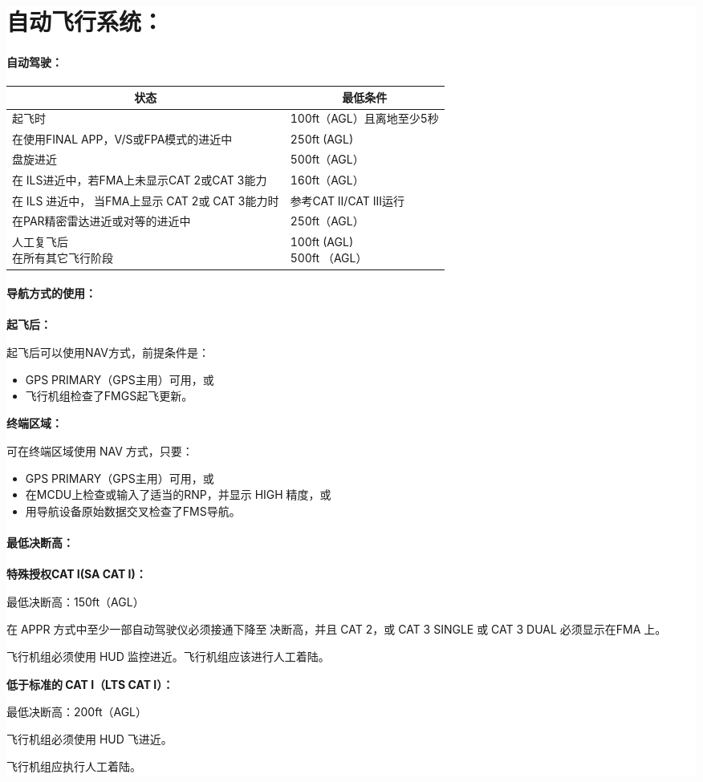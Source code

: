 # 自动飞行系统：


#### 自动驾驶：

| 状态                                              | 最低条件                   |
| --------------------------------------------------- | ---------------------------- |
| 起飞时                                            | 100ft（AGL）且离地至少5秒  |
| 在使用FINAL APP，V/S或FPA模式的进近中             | 250ft (AGL)                |
| 盘旋进近                                          | 500ft（AGL）               |
| 在 ILS进近中，若FMA上未显示CAT 2或CAT 3能力<br />     | 160ft（AGL）               |
| 在 ILS 进近中， 当FMA上显示 CAT 2或 CAT 3能力时<br /> | 参考CAT II/CAT III运行     |
| 在PAR精密雷达进近或对等的进近中<br />                 | 250ft（AGL）               |
| 人工复飞后<br />在所有其它飞行阶段<br />                  | 100ft (AGL)<br />500ft （AGL） |


#### 导航方式的使用：

**起飞后：**

起飞后可以使用NAV方式，前提条件是：

* GPS PRIMARY（GPS主用）可用，或
* 飞行机组检查了FMGS起飞更新。

**终端区域：**

可在终端区域使用 NAV 方式，只要：

* GPS PRIMARY（GPS主用）可用，或
* 在MCDU上检查或输入了适当的RNP，并显示 HIGH 精度，或
* 用导航设备原始数据交叉检查了FMS导航。


#### 最低决断高：

**特殊授权CAT I(SA CAT I)：**

最低决断高：150ft（AGL）

在 APPR 方式中至少一部自动驾驶仪必须接通下降至 决断高，并且 CAT 2，或 CAT 3 SINGLE 或 CAT 3 DUAL 必须显示在FMA 上。

飞行机组必须使用 HUD 监控进近。飞行机组应该进行人工着陆。


**低于标准的 CAT I（LTS CAT I）：**

最低决断高：200ft（AGL）

飞行机组必须使用 HUD 飞进近。

飞行机组应执行人工着陆。

